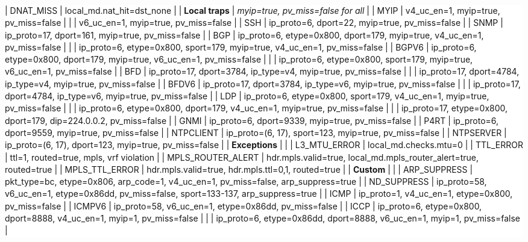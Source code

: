 | DNAT_MISS           | local_md.nat_hit=dst_none |
| **Local traps**     | *myip=true, pv_miss=false for all* |
| MYIP                | v4_uc_en=1, myip=true, pv_miss=false |
|                     | v6_uc_en=1, myip=true, pv_miss=false |
| SSH                 | ip_proto=6, dport=22, myip=true, pv_miss=false |
| SNMP                | ip_proto=17, dport=161, myip=true, pv_miss=false |
| BGP                 | ip_proto=6, etype=0x800, dport=179, myip=true, v4_uc_en=1, pv_miss=false |
|                     | ip_proto=6, etype=0x800, sport=179, myip=true, v4_uc_en=1, pv_miss=false |
| BGPV6               | ip_proto=6, etype=0x800, dport=179, myip=true, v6_uc_en=1, pv_miss=false |
|                     | ip_proto=6, etype=0x800, sport=179, myip=true, v6_uc_en=1, pv_miss=false |
| BFD                 | ip_proto=17, dport=3784, ip_type=v4, myip=true, pv_miss=false |
|                     | ip_proto=17, dport=4784, ip_type=v4, myip=true, pv_miss=false |
| BFDV6               | ip_proto=17, dport=3784, ip_type=v6, myip=true, pv_miss=false |
|                     | ip_proto=17, dport=4784, ip_type=v6, myip=true, pv_miss=false |
| LDP                 | ip_proto=6, etype=0x800, sport=179, v4_uc_en=1, myip=true, pv_miss=false |
|                     | ip_proto=6, etype=0x800, dport=179, v4_uc_en=1, myip=true, pv_miss=false |
|                     | ip_proto=17, etype=0x800, dport=179, dip=224.0.0.2, pv_miss=false |
| GNMI                | ip_proto=6, dport=9339, myip=true, pv_miss=false |
| P4RT                | ip_proto=6, dport=9559, myip=true, pv_miss=false |
| NTPCLIENT           | ip_proto=(6, 17), sport=123, myip=true, pv_miss=false |
| NTPSERVER           | ip_proto=(6, 17), dport=123, myip=true, pv_miss=false |
| **Exceptions**      |                                          |
| L3_MTU_ERROR        | local_md.checks.mtu=0 |
| TTL_ERROR           | ttl=1, routed=true, mpls, vrf violation |
| MPLS_ROUTER_ALERT   | hdr.mpls.valid=true, local_md.mpls_router_alert=true, routed=true |
| MPLS_TTL_ERROR      | hdr.mpls.valid=true, hdr.mpls.ttl=0,1, routed=true |
| **Custom**          |                                          |
| ARP_SUPPRESS        | pkt_type=bc, etype=0x806, arp_code=1, v4_uc_en=1, pv_miss=false, arp_suppress=true |
| ND_SUPPRESS         | ip_proto=58, v6_uc_en=1, etype=0x86dd, pv_miss=false, sport=133-137, arp_suppress=true |
| ICMP                | ip_proto=1, v4_uc_en=1, etype=0x800, pv_miss=false |
| ICMPV6              | ip_proto=58, v6_uc_en=1, etype=0x86dd, pv_miss=false |
| ICCP                | ip_proto=6, etype=0x800, dport=8888, v4_uc_en=1, myip=1, pv_miss=false |
|                     | ip_proto=6, etype=0x86dd, dport=8888, v6_uc_en=1, myip=1, pv_miss=false |
